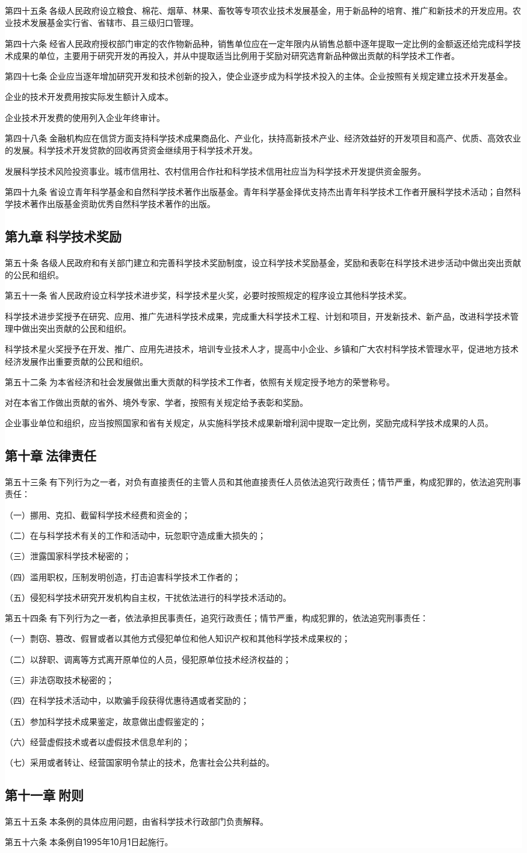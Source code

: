第四十五条 各级人民政府设立粮食、棉花、烟草、林果、畜牧等专项农业技术发展基金，用于新品种的培育、推广和新技术的开发应用。农业技术发展基金实行省、省辖市、县三级归口管理。

第四十六条 经省人民政府授权部门审定的农作物新品种，销售单位应在一定年限内从销售总额中逐年提取一定比例的金额返还给完成科学技术成果的单位，主要用于研究开发的再投入，并从中提取适当比例用于奖励对研究选育新品种做出贡献的科学技术工作者。

第四十七条 企业应当逐年增加研究开发和技术创新的投入，使企业逐步成为科学技术投入的主体。企业按照有关规定建立技术开发基金。

企业的技术开发费用按实际发生额计入成本。

企业技术开发费的使用列入企业年终审计。

第四十八条 金融机构应在信贷方面支持科学技术成果商品化、产业化，扶持高新技术产业、经济效益好的开发项目和高产、优质、高效农业的发展。科学技术开发贷款的回收再贷资金继续用于科学技术开发。

发展科学技术风险投资事业。城市信用社、农村信用合作社和科学技术信用社应当为科学技术开发提供资金服务。

第四十九条 省设立青年科学基金和自然科学技术著作出版基金。青年科学基金择优支持杰出青年科学技术工作者开展科学技术活动；自然科学技术著作出版基金资助优秀自然科学技术著作的出版。

## 第九章  科学技术奖励

第五十条 各级人民政府和有关部门建立和完善科学技术奖励制度，设立科学技术奖励基金，奖励和表彰在科学技术进步活动中做出突出贡献的公民和组织。

第五十一条 省人民政府设立科学技术进步奖，科学技术星火奖，必要时按照规定的程序设立其他科学技术奖。

科学技术进步奖授予在研究、应用、推广先进科学技术成果，完成重大科学技术工程、计划和项目，开发新技术、新产品，改进科学技术管理中做出突出贡献的公民和组织。

科学技术星火奖授予在开发、推广、应用先进技术，培训专业技术人才，提高中小企业、乡镇和广大农村科学技术管理水平，促进地方技术经济发展作出重要贡献的公民和组织。

第五十二条 为本省经济和社会发展做出重大贡献的科学技术工作者，依照有关规定授予地方的荣誉称号。

对在本省工作做出贡献的省外、境外专家、学者，按照有关规定给予表彰和奖励。

企业事业单位和组织，应当按照国家和省有关规定，从实施科学技术成果新增利润中提取一定比例，奖励完成科学技术成果的人员。

## 第十章  法律责任

第五十三条 有下列行为之一者，对负有直接责任的主管人员和其他直接责任人员依法追究行政责任；情节严重，构成犯罪的，依法追究刑事责任：

（一）挪用、克扣、截留科学技术经费和资金的；

（二）在与科学技术有关的工作和活动中，玩忽职守造成重大损失的；

（三）泄露国家科学技术秘密的；

（四）滥用职权，压制发明创造，打击迫害科学技术工作者的；

（五）侵犯科学技术研究开发机构自主权，干扰依法进行的科学技术活动的。

第五十四条 有下列行为之一者，依法承担民事责任，追究行政责任；情节严重，构成犯罪的，依法追究刑事责任：

（一）剽窃、篡改、假冒或者以其他方式侵犯单位和他人知识产权和其他科学技术成果权的；

（二）以辞职、调离等方式离开原单位的人员，侵犯原单位技术经济权益的；

（三）非法窃取技术秘密的；

（四）在科学技术活动中，以欺骗手段获得优惠待遇或者奖励的；

（五）参加科学技术成果鉴定，故意做出虚假鉴定的；

（六）经营虚假技术或者以虚假技术信息牟利的；

（七）采用或者转让、经营国家明令禁止的技术，危害社会公共利益的。

## 第十一章  附则

第五十五条 本条例的具体应用问题，由省科学技术行政部门负责解释。

第五十六条 本条例自1995年10月1日起施行。